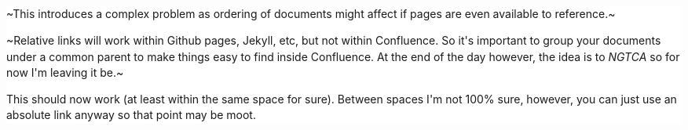 ~This introduces a complex problem as ordering of documents might affect if pages are even available to reference.~

~Relative links will work within Github pages, Jekyll, etc, but not within Confluence. So it's important to group your documents under a common parent to make things easy to find inside Confluence. At the end of the day however, the idea is to _NGTCA_ so for now I'm leaving it be.~

This should now work (at least within the same space for sure). Between spaces I'm not 100% sure, however, you can just use an absolute link anyway so that point may be moot.
